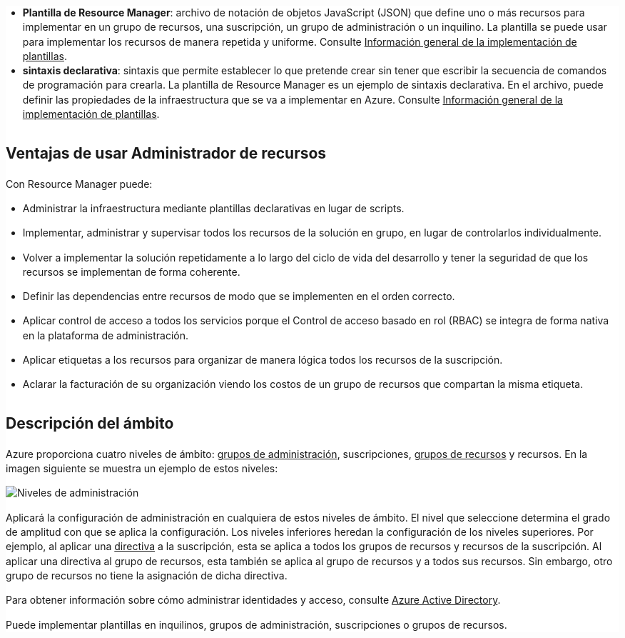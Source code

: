 * **Plantilla de Resource Manager**: archivo de notación de objetos JavaScript (JSON) que define uno o más recursos para implementar en un grupo de recursos, una suscripción, un grupo de administración o un inquilino. La plantilla se puede usar para implementar los recursos de manera repetida y uniforme. Consulte [Información general de la implementación de plantillas](../templates/overview.md).
* **sintaxis declarativa**: sintaxis que permite establecer lo que pretende crear sin tener que escribir la secuencia de comandos de programación para crearla. La plantilla de Resource Manager es un ejemplo de sintaxis declarativa. En el archivo, puede definir las propiedades de la infraestructura que se va a implementar en Azure.  Consulte [Información general de la implementación de plantillas](../templates/overview.md).

## <a name="the-benefits-of-using-resource-manager"></a>Ventajas de usar Administrador de recursos

Con Resource Manager puede:

* Administrar la infraestructura mediante plantillas declarativas en lugar de scripts.

* Implementar, administrar y supervisar todos los recursos de la solución en grupo, en lugar de controlarlos individualmente.

* Volver a implementar la solución repetidamente a lo largo del ciclo de vida del desarrollo y tener la seguridad de que los recursos se implementan de forma coherente.

* Definir las dependencias entre recursos de modo que se implementen en el orden correcto.

* Aplicar control de acceso a todos los servicios porque el Control de acceso basado en rol (RBAC) se integra de forma nativa en la plataforma de administración.

* Aplicar etiquetas a los recursos para organizar de manera lógica todos los recursos de la suscripción.

* Aclarar la facturación de su organización viendo los costos de un grupo de recursos que compartan la misma etiqueta.

## <a name="understand-scope"></a>Descripción del ámbito

Azure proporciona cuatro niveles de ámbito: [grupos de administración](../../governance/management-groups/overview.md), suscripciones, [grupos de recursos](#resource-groups) y recursos. En la imagen siguiente se muestra un ejemplo de estos niveles:

![Niveles de administración](./media/overview/scope-levels.png)

Aplicará la configuración de administración en cualquiera de estos niveles de ámbito. El nivel que seleccione determina el grado de amplitud con que se aplica la configuración. Los niveles inferiores heredan la configuración de los niveles superiores. Por ejemplo, al aplicar una [directiva](../../governance/policy/overview.md) a la suscripción, esta se aplica a todos los grupos de recursos y recursos de la suscripción. Al aplicar una directiva al grupo de recursos, esta también se aplica al grupo de recursos y a todos sus recursos. Sin embargo, otro grupo de recursos no tiene la asignación de dicha directiva.

Para obtener información sobre cómo administrar identidades y acceso, consulte [Azure Active Directory](../../active-directory/fundamentals/active-directory-whatis.md).

Puede implementar plantillas en inquilinos, grupos de administración, suscripciones o grupos de recursos.
